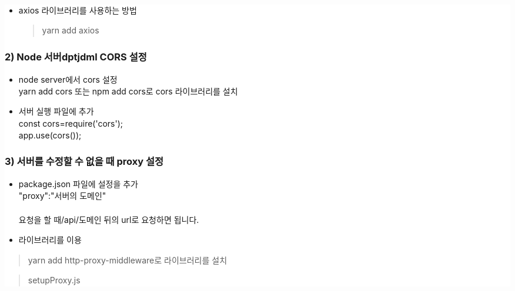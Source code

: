 - axios 라이브러리를 사용하는 방법
  > yarn add axios

### 2) Node 서버dptjdml CORS 설정

- node server에서 cors 설정  
  yarn add cors 또는 npm add cors로 cors 라이브러리를 설치

- 서버 실행 파일에 추가  
  const cors=require('cors');  
  app.use(cors());

### 3) 서버를 수정할 수 없을 때 proxy 설정

- package.json 파일에 설정을 추가  
  "proxy":"서버의 도메인"  
  <br/>
  요청을 할 때/api/도메인 뒤의 url로 요청하면 됩니다.

- 라이브러리를 이용
> yarn add http-proxy-middleware로 라이브러리를 설치  

> setupProxy.js
